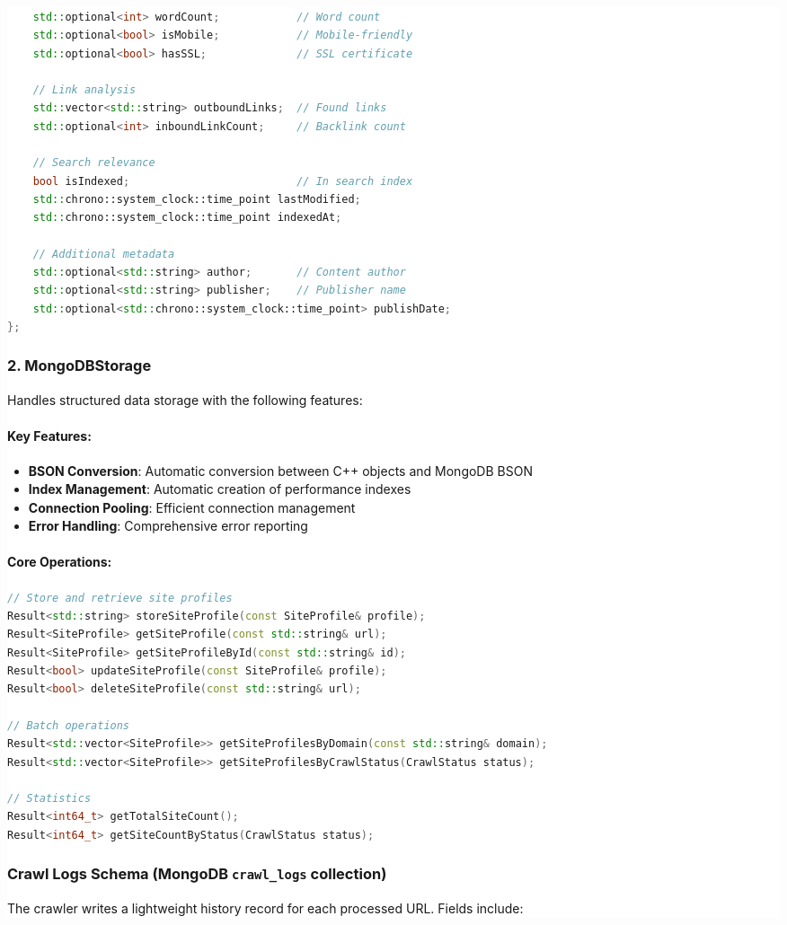 ```cpp
    std::optional<int> wordCount;            // Word count
    std::optional<bool> isMobile;            // Mobile-friendly
    std::optional<bool> hasSSL;              // SSL certificate
    
    // Link analysis
    std::vector<std::string> outboundLinks;  // Found links
    std::optional<int> inboundLinkCount;     // Backlink count
    
    // Search relevance
    bool isIndexed;                          // In search index
    std::chrono::system_clock::time_point lastModified;
    std::chrono::system_clock::time_point indexedAt;
    
    // Additional metadata
    std::optional<std::string> author;       // Content author
    std::optional<std::string> publisher;    // Publisher name
    std::optional<std::chrono::system_clock::time_point> publishDate;
};
```

### 2. MongoDBStorage

Handles structured data storage with the following features:

#### Key Features:
- **BSON Conversion**: Automatic conversion between C++ objects and MongoDB BSON
- **Index Management**: Automatic creation of performance indexes
- **Connection Pooling**: Efficient connection management
- **Error Handling**: Comprehensive error reporting

#### Core Operations:
```cpp
// Store and retrieve site profiles
Result<std::string> storeSiteProfile(const SiteProfile& profile);
Result<SiteProfile> getSiteProfile(const std::string& url);
Result<SiteProfile> getSiteProfileById(const std::string& id);
Result<bool> updateSiteProfile(const SiteProfile& profile);
Result<bool> deleteSiteProfile(const std::string& url);

// Batch operations
Result<std::vector<SiteProfile>> getSiteProfilesByDomain(const std::string& domain);
Result<std::vector<SiteProfile>> getSiteProfilesByCrawlStatus(CrawlStatus status);

// Statistics
Result<int64_t> getTotalSiteCount();
Result<int64_t> getSiteCountByStatus(CrawlStatus status);
```
### Crawl Logs Schema (MongoDB `crawl_logs` collection)

The crawler writes a lightweight history record for each processed URL. Fields include:
